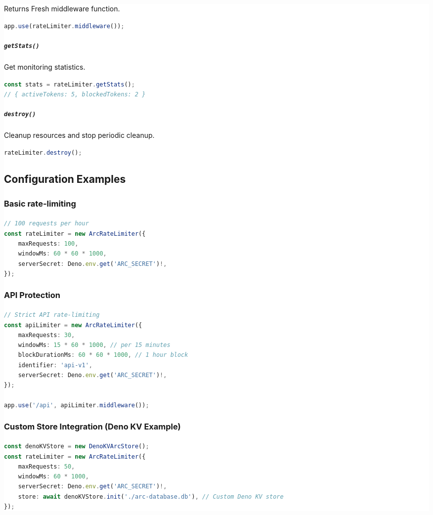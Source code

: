 Returns Fresh middleware function.

```typescript
app.use(rateLimiter.middleware());
```

##### `getStats()`

Get monitoring statistics.

```typescript
const stats = rateLimiter.getStats();
// { activeTokens: 5, blockedTokens: 2 }
```

##### `destroy()`

Cleanup resources and stop periodic cleanup.

```typescript
rateLimiter.destroy();
```

## Configuration Examples

### Basic rate-limiting

```typescript
// 100 requests per hour
const rateLimiter = new ArcRateLimiter({
    maxRequests: 100,
    windowMs: 60 * 60 * 1000,
    serverSecret: Deno.env.get('ARC_SECRET')!,
});
```

### API Protection

```typescript
// Strict API rate-limiting
const apiLimiter = new ArcRateLimiter({
    maxRequests: 30,
    windowMs: 15 * 60 * 1000, // per 15 minutes
    blockDurationMs: 60 * 60 * 1000, // 1 hour block
    identifier: 'api-v1',
    serverSecret: Deno.env.get('ARC_SECRET')!,
});

app.use('/api', apiLimiter.middleware());
```

### Custom Store Integration (Deno KV Example)

```typescript
const denoKVStore = new DenoKVArcStore();
const rateLimiter = new ArcRateLimiter({
    maxRequests: 50,
    windowMs: 60 * 1000,
    serverSecret: Deno.env.get('ARC_SECRET')!,
    store: await denoKVStore.init('./arc-database.db'), // Custom Deno KV store
});
```
